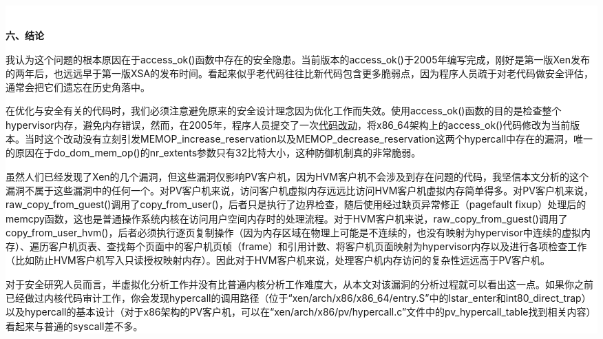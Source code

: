 <br>

**六、结论**

我认为这个问题的根本原因在于access_ok()函数中存在的安全隐患。当前版本的access_ok()于2005年编写完成，刚好是第一版Xen发布的两年后，也远远早于第一版XSA的发布时间。看起来似乎老代码往往比新代码包含更多脆弱点，因为程序人员疏于对老代码做安全评估，通常会把它们遗忘在历史角落中。

在优化与安全有关的代码时，我们必须注意避免原来的安全设计理念因为优化工作而失效。使用access_ok()函数的目的是检查整个hypervisor内存，避免内存错误，然而，在2005年，程序人员提交了一次[代码改动](https://xenbits.xen.org/gitweb/?p=xen.git;a=blobdiff;f=xen/include/asm-x86/x86_64/uaccess.h;h=bb23ae81a4456cc5f76ee741b71f944485c7300f;hp=da3d8f5c1f848004d97ddf16f4fce910b88b5e26;hb=f87f8a7110e5dd57091b8484685953414693e2a3;hpb=196c87d1574c5ce7dca4ff78990e3168a4dcad27;ds=sidebyside)，将x86_64架构上的access_ok()代码修改为当前版本。当时这个改动没有立刻引发MEMOP_increase_reservation以及MEMOP_decrease_reservation这两个hypercall中存在的漏洞，唯一的原因在于do_dom_mem_op()的nr_extents参数只有32比特大小，这种防御机制真的非常脆弱。

虽然人们已经发现了Xen的几个漏洞，但这些漏洞仅影响PV客户机，因为HVM客户机不会涉及到存在问题的代码，我坚信本文分析的这个漏洞不属于这些漏洞中的任何一个。对PV客户机来说，访问客户机虚拟内存远远比访问HVM客户机虚拟内存简单得多。对PV客户机来说，raw_copy_from_guest()调用了copy_from_user()，后者只是执行了边界检查，随后使用经过缺页异常修正（pagefault fixup）处理后的memcpy函数，这也是普通操作系统内核在访问用户空间内存时的处理流程。对于HVM客户机来说，raw_copy_from_guest()调用了copy_from_user_hvm()，后者必须执行逐页复制操作（因为内存区域在物理上可能是不连续的，也没有映射为hypervisor中连续的虚拟内存）、遍历客户机页表、查找每个页面中的客户机页帧（frame）和引用计数、将客户机页面映射为hypervisor内存以及进行各项检查工作（比如防止HVM客户机写入只读授权映射内存）。因此对于HVM客户机来说，处理客户机内存访问的复杂性远远高于PV客户机。

对于安全研究人员而言，半虚拟化分析工作并没有比普通内核分析工作难度大，从本文对该漏洞的分析过程就可以看出这一点。如果你之前已经做过内核代码审计工作，你会发现hypercall的调用路径（位于“xen/arch/x86/x86_64/entry.S”中的lstar_enter和int80_direct_trap）以及hypercall的基本设计（对于x86架构的PV客户机，可以在“xen/arch/x86/pv/hypercall.c”文件中的pv_hypercall_table找到相关内容）看起来与普通的syscall差不多。
